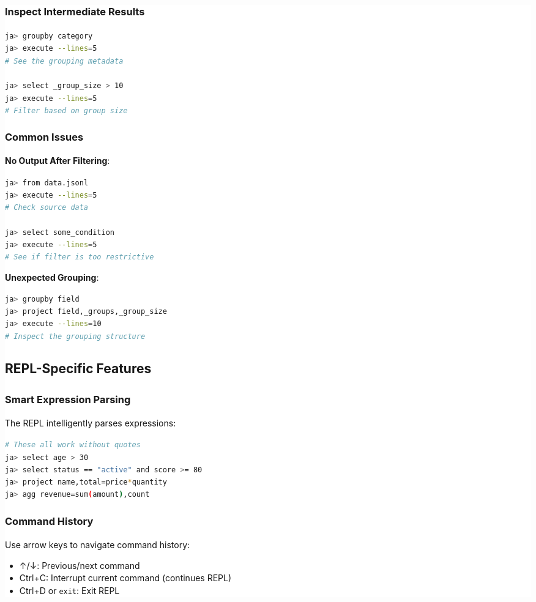 ### Inspect Intermediate Results

```bash
ja> groupby category
ja> execute --lines=5
# See the grouping metadata

ja> select _group_size > 10
ja> execute --lines=5
# Filter based on group size
```

### Common Issues

**No Output After Filtering**:

```bash
ja> from data.jsonl
ja> execute --lines=5
# Check source data

ja> select some_condition
ja> execute --lines=5
# See if filter is too restrictive
```

**Unexpected Grouping**:

```bash
ja> groupby field
ja> project field,_groups,_group_size
ja> execute --lines=10
# Inspect the grouping structure
```

## REPL-Specific Features

### Smart Expression Parsing

The REPL intelligently parses expressions:

```bash
# These all work without quotes
ja> select age > 30
ja> select status == "active" and score >= 80
ja> project name,total=price*quantity
ja> agg revenue=sum(amount),count
```

### Command History

Use arrow keys to navigate command history:

- ↑/↓: Previous/next command
- Ctrl+C: Interrupt current command (continues REPL)
- Ctrl+D or `exit`: Exit REPL
